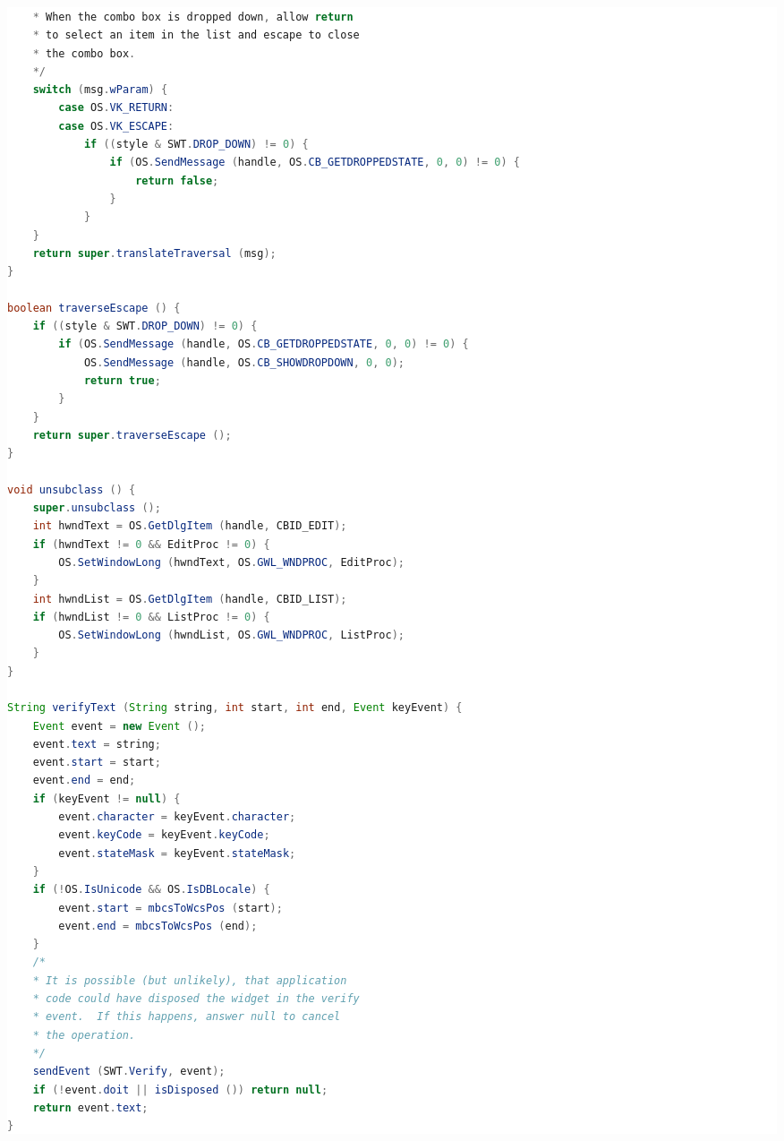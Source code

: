 ```java
	* When the combo box is dropped down, allow return
	* to select an item in the list and escape to close
	* the combo box.
	*/
	switch (msg.wParam) {
		case OS.VK_RETURN:
		case OS.VK_ESCAPE:
			if ((style & SWT.DROP_DOWN) != 0) {
				if (OS.SendMessage (handle, OS.CB_GETDROPPEDSTATE, 0, 0) != 0) {
					return false;
				}
			}
	}
	return super.translateTraversal (msg);
}

boolean traverseEscape () {
	if ((style & SWT.DROP_DOWN) != 0) {
		if (OS.SendMessage (handle, OS.CB_GETDROPPEDSTATE, 0, 0) != 0) {
			OS.SendMessage (handle, OS.CB_SHOWDROPDOWN, 0, 0);
			return true;
		}
	}
	return super.traverseEscape ();
}

void unsubclass () {
	super.unsubclass ();
	int hwndText = OS.GetDlgItem (handle, CBID_EDIT);
	if (hwndText != 0 && EditProc != 0) {
		OS.SetWindowLong (hwndText, OS.GWL_WNDPROC, EditProc);
	}
	int hwndList = OS.GetDlgItem (handle, CBID_LIST);
	if (hwndList != 0 && ListProc != 0) {
		OS.SetWindowLong (hwndList, OS.GWL_WNDPROC, ListProc);
	}
}

String verifyText (String string, int start, int end, Event keyEvent) {
	Event event = new Event ();
	event.text = string;
	event.start = start;
	event.end = end;
	if (keyEvent != null) {
		event.character = keyEvent.character;
		event.keyCode = keyEvent.keyCode;
		event.stateMask = keyEvent.stateMask;
	}
	if (!OS.IsUnicode && OS.IsDBLocale) {
		event.start = mbcsToWcsPos (start);
		event.end = mbcsToWcsPos (end);
	}
	/*
	* It is possible (but unlikely), that application
	* code could have disposed the widget in the verify
	* event.  If this happens, answer null to cancel
	* the operation.
	*/
	sendEvent (SWT.Verify, event);
	if (!event.doit || isDisposed ()) return null;
	return event.text;
}

```